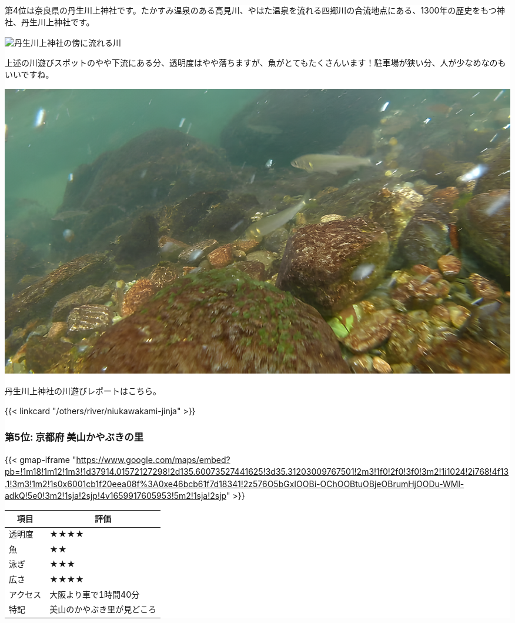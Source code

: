 第4位は奈良県の丹生川上神社です。たかすみ温泉のある高見川、やはた温泉を流れる四郷川の合流地点にある、1300年の歴史をもつ神社、丹生川上神社です。

![丹生川上神社の傍に流れる川](images/06.webp)

上述の川遊びスポットのやや下流にある分、透明度はやや落ちますが、魚がとてもたくさんいます！駐車場が狭い分、人が少なめなのもいいですね。

![川を泳ぐ魚たち](images/08.webp)

丹生川上神社の川遊びレポートはこちら。

{{< linkcard "/others/river/niukawakami-jinja" >}}


### 第5位: 京都府 美山かやぶきの里

{{< gmap-iframe "https://www.google.com/maps/embed?pb=!1m18!1m12!1m3!1d37914.01572127298!2d135.60073527441625!3d35.31203009767501!2m3!1f0!2f0!3f0!3m2!1i1024!2i768!4f13.1!3m3!1m2!1s0x6001cb1f20eea08f%3A0xe46bcb61f7d18341!2z576O5bGxIOOBi-OChOOBtuOBjeOBrumHjOODu-WMl-adkQ!5e0!3m2!1sja!2sjp!4v1659917605953!5m2!1sja!2sjp" >}}

| 項目 | 評価 |
| ---- | ---- |
| 透明度| ★★★★ |
| 魚| ★★ |
| 泳ぎ| ★★★ |
| 広さ| ★★★★ |
| アクセス| 大阪より車で1時間40分|
| 特記| 美山のかやぶき里が見どころ|
